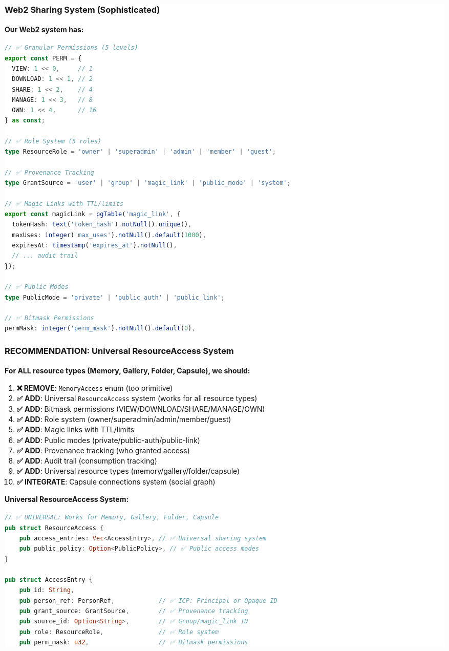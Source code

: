 ### **Web2 Sharing System (Sophisticated)**

**Our Web2 system has:**

```typescript
// ✅ Granular Permissions (5 levels)
export const PERM = {
  VIEW: 1 << 0,     // 1
  DOWNLOAD: 1 << 1, // 2
  SHARE: 1 << 2,    // 4
  MANAGE: 1 << 3,   // 8
  OWN: 1 << 4,      // 16
} as const;

// ✅ Role System (5 roles)
type ResourceRole = 'owner' | 'superadmin' | 'admin' | 'member' | 'guest';

// ✅ Provenance Tracking
type GrantSource = 'user' | 'group' | 'magic_link' | 'public_mode' | 'system';

// ✅ Magic Links with TTL/limits
export const magicLink = pgTable('magic_link', {
  tokenHash: text('token_hash').notNull().unique(),
  maxUses: integer('max_uses').notNull().default(1000),
  expiresAt: timestamp('expires_at').notNull(),
  // ... audit trail
});

// ✅ Public Modes
type PublicMode = 'private' | 'public_auth' | 'public_link';

// ✅ Bitmask Permissions
permMask: integer('perm_mask').notNull().default(0),
```

### **RECOMMENDATION: Universal ResourceAccess System**

**For ALL resource types (Memory, Gallery, Folder, Capsule), we should:**

1. **❌ REMOVE**: `MemoryAccess` enum (too primitive)
2. **✅ ADD**: Universal `ResourceAccess` system (works for all resource types)
3. **✅ ADD**: Bitmask permissions (VIEW/DOWNLOAD/SHARE/MANAGE/OWN)
4. **✅ ADD**: Role system (owner/superadmin/admin/member/guest)
5. **✅ ADD**: Magic links with TTL/limits
6. **✅ ADD**: Public modes (private/public-auth/public-link)
7. **✅ ADD**: Provenance tracking (who granted access)
8. **✅ ADD**: Audit trail (consumption tracking)
9. **✅ ADD**: Universal resource types (memory/gallery/folder/capsule)
10. **✅ INTEGRATE**: Capsule connections system (social graph)

**Universal ResourceAccess System:**

```rust
// ✅ UNIVERSAL: Works for Memory, Gallery, Folder, Capsule
pub struct ResourceAccess {
    pub access_entries: Vec<AccessEntry>, // ✅ Universal sharing system
    pub public_policy: Option<PublicPolicy>, // ✅ Public access modes
}

pub struct AccessEntry {
    pub id: String,
    pub person_ref: PersonRef,            // ✅ ICP: Principal or Opaque ID
    pub grant_source: GrantSource,        // ✅ Provenance tracking
    pub source_id: Option<String>,        // ✅ Group/magic_link ID
    pub role: ResourceRole,               // ✅ Role system
    pub perm_mask: u32,                   // ✅ Bitmask permissions
```